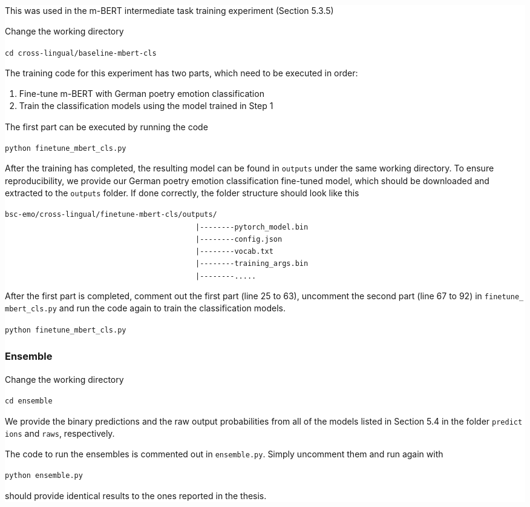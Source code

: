 This was used in the m-BERT intermediate task training experiment (Section 5.3.5)

Change the working directory

```
cd cross-lingual/baseline-mbert-cls
```

The training code for this experiment has two parts, which need to be executed in order:
1. Fine-tune m-BERT with German poetry emotion classification
2. Train the classification models using the model trained in Step 1

The first part can be executed by running the code

```
python finetune_mbert_cls.py
```

After the training has completed, the resulting model can be found in `outputs` under the same working directory. To ensure reproducibility, we provide our German poetry emotion classification fine-tuned model, which should be downloaded and extracted to the `outputs` folder. If done correctly, the folder structure should look like this

```
bsc-emo/cross-lingual/finetune-mbert-cls/outputs/
                                            |--------pytorch_model.bin
                                            |--------config.json
                                            |--------vocab.txt
                                            |--------training_args.bin
                                            |--------.....

```
After the first part is completed, comment out the first part (line 25 to 63), uncomment the second part (line 67 to 92) in `finetune_mbert_cls.py` and run the code again to train the classification models.

```
python finetune_mbert_cls.py
```

### Ensemble

Change the working directory

```
cd ensemble
```

We provide the binary predictions and the raw output probabilities from all of the models listed in Section 5.4 in the folder `predictions` and `raws`, respectively. 

The code to run the ensembles is commented out in `ensemble.py`. Simply uncomment them and run again with

```
python ensemble.py
```

should provide identical results to the ones reported in the thesis.
